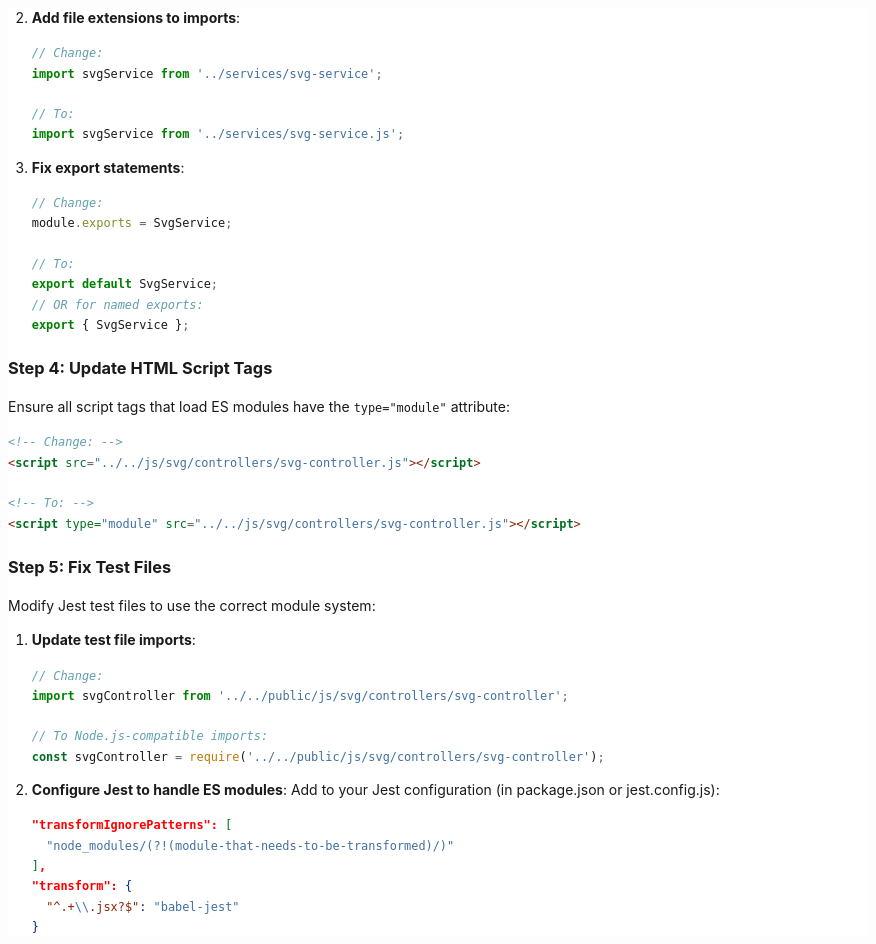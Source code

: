 2. **Add file extensions to imports**:
   ```javascript
   // Change:
   import svgService from '../services/svg-service';
   
   // To:
   import svgService from '../services/svg-service.js';
   ```

3. **Fix export statements**:
   ```javascript
   // Change:
   module.exports = SvgService;
   
   // To:
   export default SvgService;
   // OR for named exports:
   export { SvgService };
   ```

### Step 4: Update HTML Script Tags

Ensure all script tags that load ES modules have the `type="module"` attribute:

```html
<!-- Change: -->
<script src="../../js/svg/controllers/svg-controller.js"></script>

<!-- To: -->
<script type="module" src="../../js/svg/controllers/svg-controller.js"></script>
```

### Step 5: Fix Test Files

Modify Jest test files to use the correct module system:

1. **Update test file imports**:
   ```javascript
   // Change:
   import svgController from '../../public/js/svg/controllers/svg-controller';
   
   // To Node.js-compatible imports:
   const svgController = require('../../public/js/svg/controllers/svg-controller');
   ```

2. **Configure Jest to handle ES modules**:
   Add to your Jest configuration (in package.json or jest.config.js):
   ```json
   "transformIgnorePatterns": [
     "node_modules/(?!(module-that-needs-to-be-transformed)/)"
   ],
   "transform": {
     "^.+\\.jsx?$": "babel-jest"
   }
   ```

